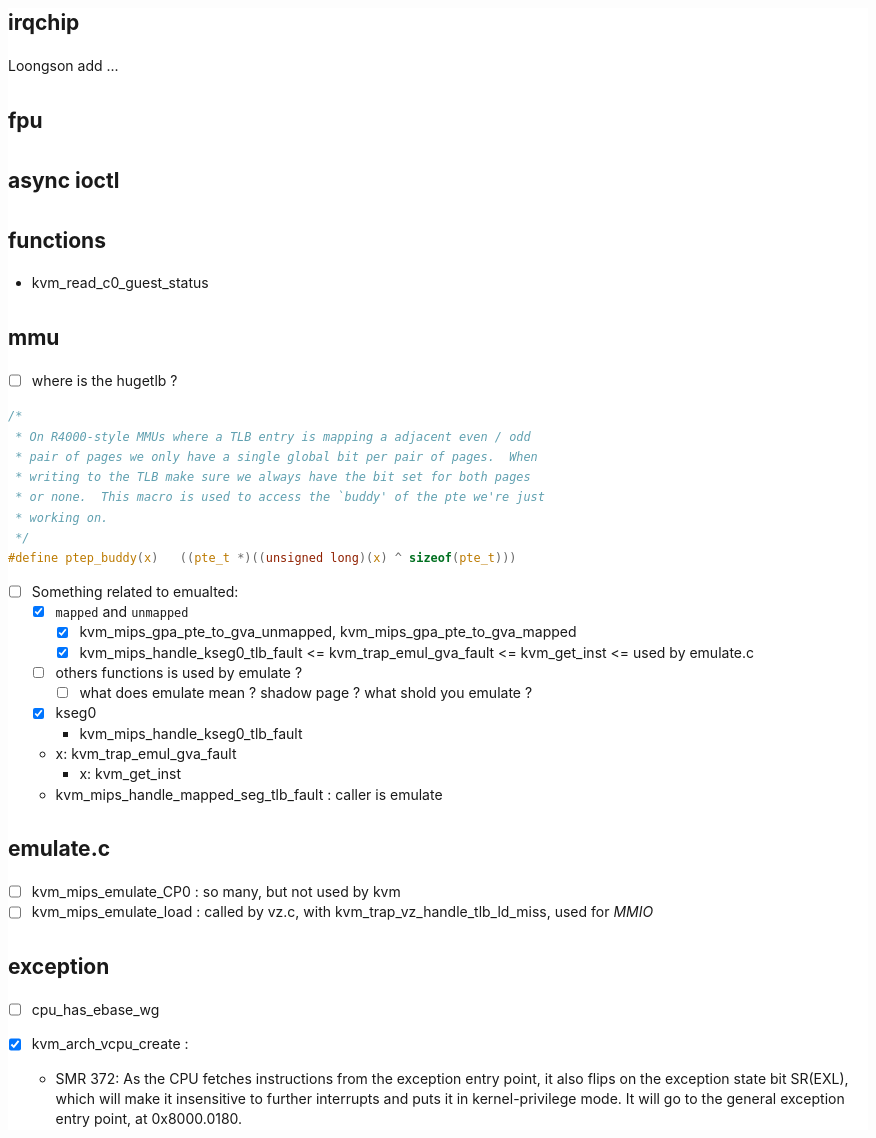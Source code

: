 
## irqchip
Loongson add ...



## fpu

## async ioctl

## functions
- kvm_read_c0_guest_status

## mmu
- [ ] where is the hugetlb ?

```c
/*
 * On R4000-style MMUs where a TLB entry is mapping a adjacent even / odd
 * pair of pages we only have a single global bit per pair of pages.  When
 * writing to the TLB make sure we always have the bit set for both pages
 * or none.  This macro is used to access the `buddy' of the pte we're just
 * working on.
 */
#define ptep_buddy(x)	((pte_t *)((unsigned long)(x) ^ sizeof(pte_t)))
```

- [ ] Something related to emualted:
  - [x] `mapped` and `unmapped`
    - [x] kvm_mips_gpa_pte_to_gva_unmapped, kvm_mips_gpa_pte_to_gva_mapped
    - [x] kvm_mips_handle_kseg0_tlb_fault <= kvm_trap_emul_gva_fault <= kvm_get_inst <= used by emulate.c
  - [ ] others functions is used by emulate ?
    - [ ] what does emulate mean ? shadow page ? what shold you emulate ?
  - [x] kseg0
    - kvm_mips_handle_kseg0_tlb_fault
  - x: kvm_trap_emul_gva_fault
    - x: kvm_get_inst
  - kvm_mips_handle_mapped_seg_tlb_fault : caller is emulate

## emulate.c
- [ ] kvm_mips_emulate_CP0 : so many, but not used by kvm
- [ ] kvm_mips_emulate_load : called by vz.c, with kvm_trap_vz_handle_tlb_ld_miss, used for *MMIO*

## exception
- [ ] cpu_has_ebase_wg

- [x] kvm_arch_vcpu_create :
  - SMR 372: As the CPU fetches instructions from the exception entry point, it also flips on the exception state bit SR(EXL), which will make it insensitive to further
interrupts and puts it in kernel-privilege mode. It will go to the general exception entry point, at 0x8000.0180.


[^1]: https://zh.wikipedia.org/wiki/MIPS_SIMD_Architecture